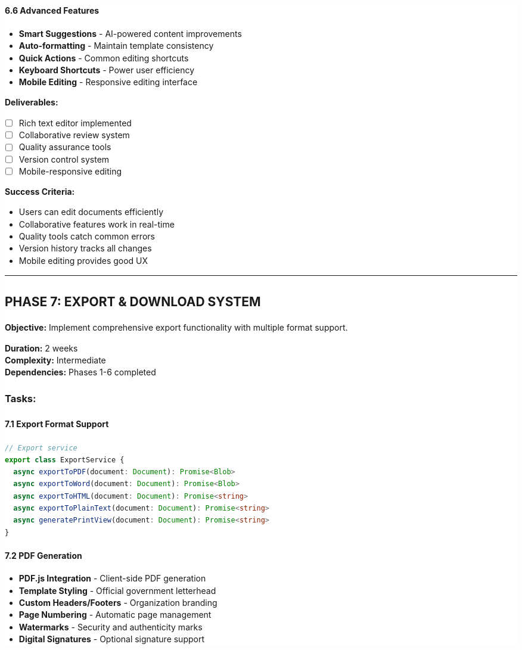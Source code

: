#### 6.6 Advanced Features
- **Smart Suggestions** - AI-powered content improvements
- **Auto-formatting** - Maintain template consistency
- **Quick Actions** - Common editing shortcuts
- **Keyboard Shortcuts** - Power user efficiency
- **Mobile Editing** - Responsive editing interface

**Deliverables:**
- [ ] Rich text editor implemented
- [ ] Collaborative review system
- [ ] Quality assurance tools
- [ ] Version control system
- [ ] Mobile-responsive editing

**Success Criteria:**
- Users can edit documents efficiently
- Collaborative features work in real-time
- Quality tools catch common errors
- Version history tracks all changes
- Mobile editing provides good UX

---

## PHASE 7: EXPORT & DOWNLOAD SYSTEM

**Objective:** Implement comprehensive export functionality with multiple format support.

**Duration:** 2 weeks  
**Complexity:** Intermediate  
**Dependencies:** Phases 1-6 completed

### Tasks:

#### 7.1 Export Format Support
```typescript
// Export service
export class ExportService {
  async exportToPDF(document: Document): Promise<Blob>
  async exportToWord(document: Document): Promise<Blob>
  async exportToHTML(document: Document): Promise<string>
  async exportToPlainText(document: Document): Promise<string>
  async generatePrintView(document: Document): Promise<string>
}
```

#### 7.2 PDF Generation
- **PDF.js Integration** - Client-side PDF generation
- **Template Styling** - Official government letterhead
- **Custom Headers/Footers** - Organization branding
- **Page Numbering** - Automatic page management
- **Watermarks** - Security and authenticity marks
- **Digital Signatures** - Optional signature support
